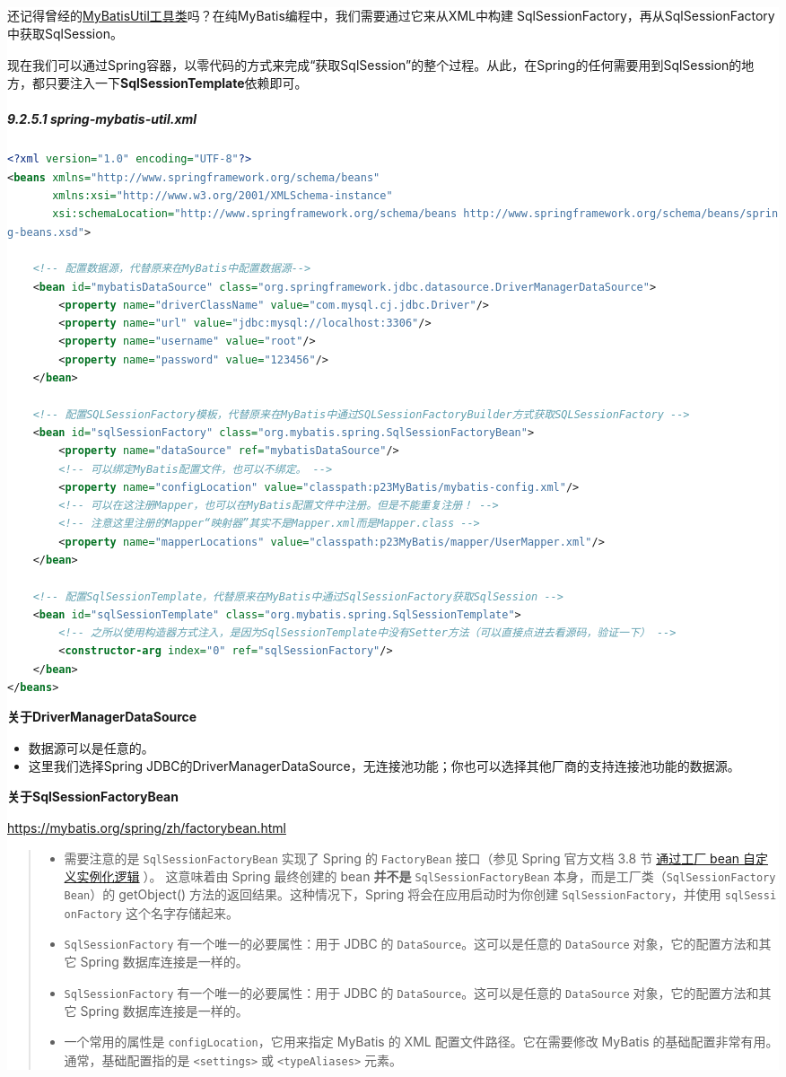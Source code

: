 还记得曾经的[MyBatisUtil工具类](https://wuhang.xyz/c460cf59.html#2-6-编写工具类)吗？在纯MyBatis编程中，我们需要通过它来从XML中构建 SqlSessionFactory，再从SqlSessionFactory中获取SqlSession。

现在我们可以通过Spring容器，以零代码的方式来完成“获取SqlSession”的整个过程。从此，在Spring的任何需要用到SqlSession的地方，都只要注入一下**SqlSessionTemplate**依赖即可。

##### 9.2.5.1 spring-mybatis-util.xml

```xml
<?xml version="1.0" encoding="UTF-8"?>
<beans xmlns="http://www.springframework.org/schema/beans"
       xmlns:xsi="http://www.w3.org/2001/XMLSchema-instance"
       xsi:schemaLocation="http://www.springframework.org/schema/beans http://www.springframework.org/schema/beans/spring-beans.xsd">

    <!-- 配置数据源，代替原来在MyBatis中配置数据源-->
    <bean id="mybatisDataSource" class="org.springframework.jdbc.datasource.DriverManagerDataSource">
        <property name="driverClassName" value="com.mysql.cj.jdbc.Driver"/>
        <property name="url" value="jdbc:mysql://localhost:3306"/>
        <property name="username" value="root"/>
        <property name="password" value="123456"/>
    </bean>

    <!-- 配置SQLSessionFactory模板，代替原来在MyBatis中通过SQLSessionFactoryBuilder方式获取SQLSessionFactory -->
    <bean id="sqlSessionFactory" class="org.mybatis.spring.SqlSessionFactoryBean">
        <property name="dataSource" ref="mybatisDataSource"/>
        <!-- 可以绑定MyBatis配置文件，也可以不绑定。 -->
        <property name="configLocation" value="classpath:p23MyBatis/mybatis-config.xml"/>
        <!-- 可以在这注册Mapper，也可以在MyBatis配置文件中注册。但是不能重复注册！ -->
        <!-- 注意这里注册的Mapper“映射器”其实不是Mapper.xml而是Mapper.class -->
        <property name="mapperLocations" value="classpath:p23MyBatis/mapper/UserMapper.xml"/>
    </bean>

    <!-- 配置SqlSessionTemplate，代替原来在MyBatis中通过SqlSessionFactory获取SqlSession -->
    <bean id="sqlSessionTemplate" class="org.mybatis.spring.SqlSessionTemplate">
        <!-- 之所以使用构造器方式注入，是因为SqlSessionTemplate中没有Setter方法（可以直接点进去看源码，验证一下） -->
        <constructor-arg index="0" ref="sqlSessionFactory"/>
    </bean>
</beans> 
```

**关于DriverManagerDataSource**

* 数据源可以是任意的。
* 这里我们选择Spring JDBC的DriverManagerDataSource，无连接池功能；你也可以选择其他厂商的支持连接池功能的数据源。

**关于SqlSessionFactoryBean**

https://mybatis.org/spring/zh/factorybean.html

> * 需要注意的是 `SqlSessionFactoryBean` 实现了 Spring 的 `FactoryBean` 接口（参见 Spring 官方文档 3.8 节 [通过工厂 bean 自定义实例化逻辑](https://docs.spring.io/spring/docs/current/spring-framework-reference/core.html#beans-factory-extension-factorybean) ）。 这意味着由 Spring 最终创建的 bean **并不是** `SqlSessionFactoryBean` 本身，而是工厂类（`SqlSessionFactoryBean`）的 getObject() 方法的返回结果。这种情况下，Spring 将会在应用启动时为你创建 `SqlSessionFactory`，并使用 `sqlSessionFactory` 这个名字存储起来。
>
> * `SqlSessionFactory` 有一个唯一的必要属性：用于 JDBC 的 `DataSource`。这可以是任意的 `DataSource` 对象，它的配置方法和其它 Spring 数据库连接是一样的。
>
> * `SqlSessionFactory` 有一个唯一的必要属性：用于 JDBC 的 `DataSource`。这可以是任意的 `DataSource` 对象，它的配置方法和其它 Spring 数据库连接是一样的。
>
> * 一个常用的属性是 `configLocation`，它用来指定 MyBatis 的 XML 配置文件路径。它在需要修改 MyBatis 的基础配置非常有用。通常，基础配置指的是 `<settings>` 或 `<typeAliases>` 元素。
>